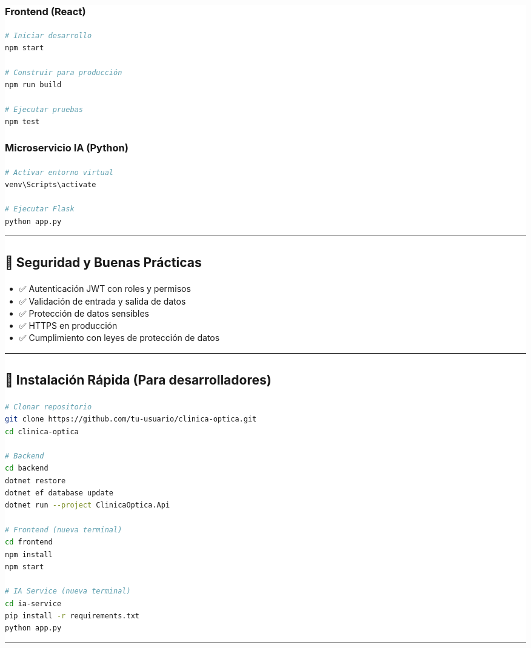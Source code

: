 ### Frontend (React)
```bash
# Iniciar desarrollo
npm start

# Construir para producción
npm run build

# Ejecutar pruebas
npm test
```

### Microservicio IA (Python)
```bash
# Activar entorno virtual
venv\Scripts\activate

# Ejecutar Flask
python app.py
```

---

## 🔐 Seguridad y Buenas Prácticas

- ✅ Autenticación JWT con roles y permisos
- ✅ Validación de entrada y salida de datos
- ✅ Protección de datos sensibles
- ✅ HTTPS en producción
- ✅ Cumplimiento con leyes de protección de datos

---

## 🚀 Instalación Rápida (Para desarrolladores)

```bash
# Clonar repositorio
git clone https://github.com/tu-usuario/clinica-optica.git
cd clinica-optica

# Backend
cd backend
dotnet restore
dotnet ef database update
dotnet run --project ClinicaOptica.Api

# Frontend (nueva terminal)
cd frontend
npm install
npm start

# IA Service (nueva terminal)
cd ia-service
pip install -r requirements.txt
python app.py
```

---